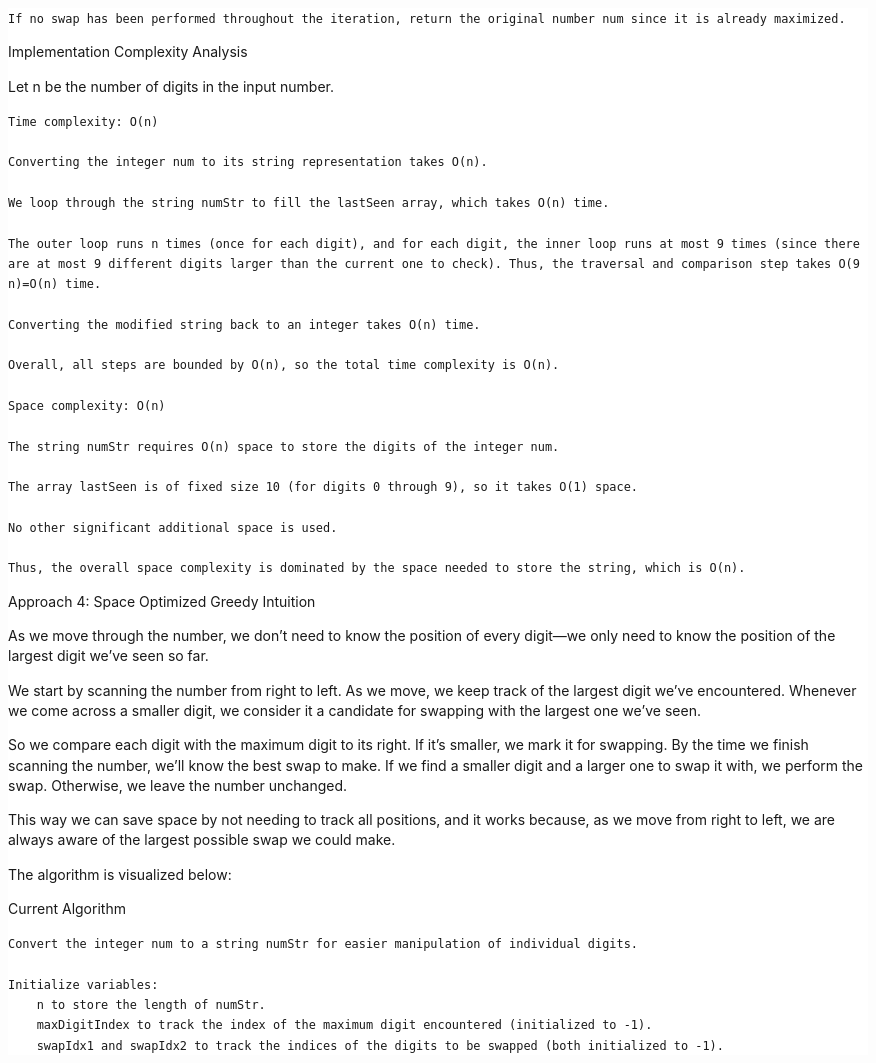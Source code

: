     If no swap has been performed throughout the iteration, return the original number num since it is already maximized.

Implementation
Complexity Analysis

Let n be the number of digits in the input number.

    Time complexity: O(n)

    Converting the integer num to its string representation takes O(n).

    We loop through the string numStr to fill the lastSeen array, which takes O(n) time.

    The outer loop runs n times (once for each digit), and for each digit, the inner loop runs at most 9 times (since there are at most 9 different digits larger than the current one to check). Thus, the traversal and comparison step takes O(9n)=O(n) time.

    Converting the modified string back to an integer takes O(n) time.

    Overall, all steps are bounded by O(n), so the total time complexity is O(n).

    Space complexity: O(n)

    The string numStr requires O(n) space to store the digits of the integer num.

    The array lastSeen is of fixed size 10 (for digits 0 through 9), so it takes O(1) space.

    No other significant additional space is used.

    Thus, the overall space complexity is dominated by the space needed to store the string, which is O(n).

Approach 4: Space Optimized Greedy
Intuition

As we move through the number, we don’t need to know the position of every digit—we only need to know the position of the largest digit we’ve seen so far.

We start by scanning the number from right to left. As we move, we keep track of the largest digit we’ve encountered. Whenever we come across a smaller digit, we consider it a candidate for swapping with the largest one we’ve seen.

So we compare each digit with the maximum digit to its right. If it’s smaller, we mark it for swapping. By the time we finish scanning the number, we’ll know the best swap to make. If we find a smaller digit and a larger one to swap it with, we perform the swap. Otherwise, we leave the number unchanged.

This way we can save space by not needing to track all positions, and it works because, as we move from right to left, we are always aware of the largest possible swap we could make.

The algorithm is visualized below:

Current
Algorithm

    Convert the integer num to a string numStr for easier manipulation of individual digits.

    Initialize variables:
        n to store the length of numStr.
        maxDigitIndex to track the index of the maximum digit encountered (initialized to -1).
        swapIdx1 and swapIdx2 to track the indices of the digits to be swapped (both initialized to -1).
